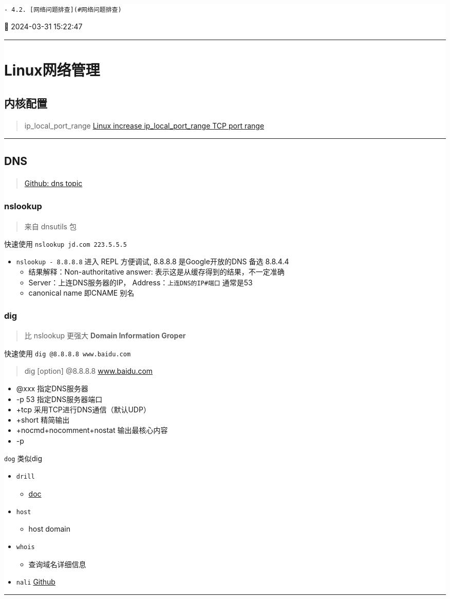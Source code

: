     - 4.2. [网络问题排查](#网络问题排查)

💠 2024-03-31 15:22:47
****************************************
# Linux网络管理
## 内核配置

> ip_local_port_range [Linux increase ip_local_port_range TCP port range](https://ma.ttias.be/linux-increase-ip_local_port_range-tcp-port-range/)

************************

## DNS
> [Github: dns topic](https://github.com/topics/dns)

### nslookup
> 来自 dnsutils 包

快速使用 `nslookup jd.com 223.5.5.5`

- `nslookup - 8.8.8.8` 进入 REPL 方便调试, 8.8.8.8 是Google开放的DNS 备选 8.8.4.4
    - 结果解释：Non-authoritative answer: 表示这是从缓存得到的结果，不一定准确
    - Server：上连DNS服务器的IP， Address：`上连DNS的IP#端口` 通常是53
    - canonical name 即CNAME 别名

### dig
> 比 nslookup 更强大 **Domain Information Groper**

快速使用 `dig @8.8.8.8 www.baidu.com` 

> dig [option] @8.8.8.8 www.baidu.com
- @xxx 指定DNS服务器
- -p 53 指定DNS服务器端口
- +tcp 采用TCP进行DNS通信（默认UDP）
- +short 精简输出
- +nocmd+nocomment+nostat 输出最核心内容
- -p 

`dog` 类似dig

- `drill`
    - [doc](https://linux.die.net/man/1/drill)

- `host`
    - host domain

- `whois`
    - 查询域名详细信息
- `nali` [Github](https://github.com/zu1k/nali)

***************************

